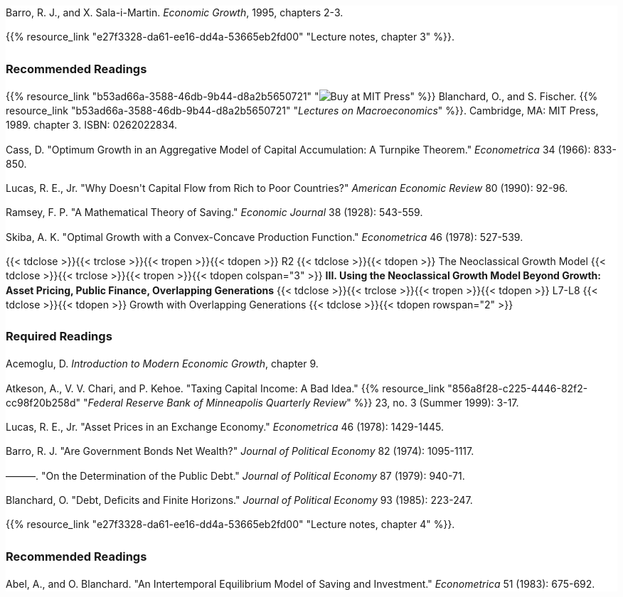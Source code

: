Barro, R. J., and X. Sala-i-Martin. *Economic Growth*, 1995, chapters 2-3.

{{% resource_link "e27f3328-da61-ee16-dd4a-53665eb2fd00" "Lecture notes, chapter 3" %}}.

### Recommended Readings

{{% resource_link "b53ad66a-3588-46db-9b44-d8a2b5650721" "![Buy at MIT Press](/images/mp_logo.gif)" %}} Blanchard, O., and S. Fischer. {{% resource_link "b53ad66a-3588-46db-9b44-d8a2b5650721" "*Lectures on Macroeconomics*" %}}. Cambridge, MA: MIT Press, 1989. chapter 3. ISBN: 0262022834.

Cass, D. "Optimum Growth in an Aggregative Model of Capital Accumulation: A Turnpike Theorem." *Econometrica* 34 (1966): 833-850.

Lucas, R. E., Jr. "Why Doesn't Capital Flow from Rich to Poor Countries?" *American Economic Review* 80 (1990): 92-96.

Ramsey, F. P. "A Mathematical Theory of Saving." *Economic Journal* 38 (1928): 543-559.

Skiba, A. K. "Optimal Growth with a Convex-Concave Production Function." *Econometrica* 46 (1978): 527-539.

{{< tdclose >}}{{< trclose >}}{{< tropen >}}{{< tdopen >}}
R2
{{< tdclose >}}{{< tdopen >}}
The Neoclassical Growth Model
{{< tdclose >}}{{< trclose >}}{{< tropen >}}{{< tdopen colspan="3" >}}
**III. Using the Neoclassical Growth Model Beyond Growth: Asset Pricing, Public Finance, Overlapping Generations**
{{< tdclose >}}{{< trclose >}}{{< tropen >}}{{< tdopen >}}
L7-L8
{{< tdclose >}}{{< tdopen >}}
Growth with Overlapping Generations
{{< tdclose >}}{{< tdopen rowspan="2" >}}

### Required Readings

Acemoglu, D. *Introduction to Modern Economic Growth*, chapter 9.

Atkeson, A., V. V. Chari, and P. Kehoe. "Taxing Capital Income: A Bad Idea." {{% resource_link "856a8f28-c225-4446-82f2-cc98f20b258d" "*Federal Reserve Bank of Minneapolis Quarterly Review*" %}} 23, no. 3 (Summer 1999): 3-17.

Lucas, R. E., Jr. "Asset Prices in an Exchange Economy." *Econometrica* 46 (1978): 1429-1445.

Barro, R. J. "Are Government Bonds Net Wealth?" *Journal of Political Economy* 82 (1974): 1095-1117.

———. "On the Determination of the Public Debt." *Journal of Political Economy* 87 (1979): 940-71.

Blanchard, O. "Debt, Deficits and Finite Horizons." *Journal of Political Economy* 93 (1985): 223-247.

{{% resource_link "e27f3328-da61-ee16-dd4a-53665eb2fd00" "Lecture notes, chapter 4" %}}.

### Recommended Readings

Abel, A., and O. Blanchard. "An Intertemporal Equilibrium Model of Saving and Investment." *Econometrica* 51 (1983): 675-692.
